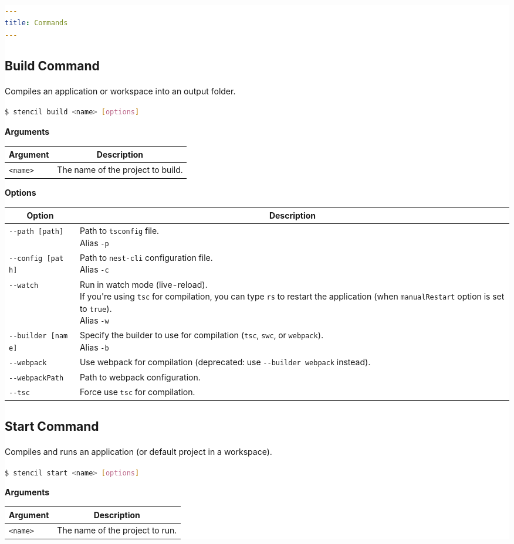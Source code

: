 ```yaml
---
title: Commands
---
```


<head>
  <title>Stencil-Cli Commands Setup</title>
</head>
<p>

## Build Command

Compiles an application or workspace into an output folder.

```bash
$ stencil build <name> [options]
```

**Arguments**

| Argument | Description                       |
| -------- | --------------------------------- |
| `<name>` | The name of the project to build. |

**Options**

| Option             | Description                                                                                                                                                                                |
| ------------------ | ------------------------------------------------------------------------------------------------------------------------------------------------------------------------------------------ |
| `--path [path]`    | Path to `tsconfig` file. <br/>Alias `-p`                                                                                                                                                   |
| `--config [path]`  | Path to `nest-cli` configuration file. <br/>Alias `-c`                                                                                                                                     |
| `--watch`          | Run in watch mode (live-reload).<br /> If you're using `tsc` for compilation, you can type `rs` to restart the application (when `manualRestart` option is set to `true`). <br/>Alias `-w` |
| `--builder [name]` | Specify the builder to use for compilation (`tsc`, `swc`, or `webpack`). <br/>Alias `-b`                                                                                                   |
| `--webpack`        | Use webpack for compilation (deprecated: use `--builder webpack` instead).                                                                                                                 |
| `--webpackPath`    | Path to webpack configuration.                                                                                                                                                             |
| `--tsc`            | Force use `tsc` for compilation.                                                                                                                                                           |
## Start Command

Compiles and runs an application (or default project in a workspace).

```bash
$ stencil start <name> [options]
```

**Arguments**

| Argument | Description                     |
| -------- | ------------------------------- |
| `<name>` | The name of the project to run. |
